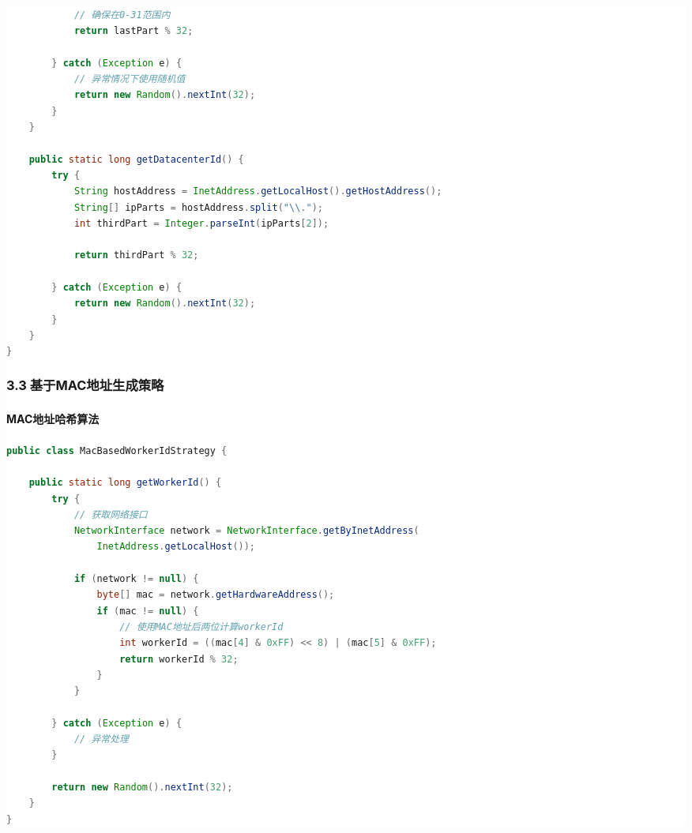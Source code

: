 ```java
            // 确保在0-31范围内
            return lastPart % 32;

        } catch (Exception e) {
            // 异常情况下使用随机值
            return new Random().nextInt(32);
        }
    }

    public static long getDatacenterId() {
        try {
            String hostAddress = InetAddress.getLocalHost().getHostAddress();
            String[] ipParts = hostAddress.split("\\.");
            int thirdPart = Integer.parseInt(ipParts[2]);

            return thirdPart % 32;

        } catch (Exception e) {
            return new Random().nextInt(32);
        }
    }
}
```

### 3.3 基于MAC地址生成策略

#### MAC地址哈希算法
```java
public class MacBasedWorkerIdStrategy {

    public static long getWorkerId() {
        try {
            // 获取网络接口
            NetworkInterface network = NetworkInterface.getByInetAddress(
                InetAddress.getLocalHost());

            if (network != null) {
                byte[] mac = network.getHardwareAddress();
                if (mac != null) {
                    // 使用MAC地址后两位计算workerId
                    int workerId = ((mac[4] & 0xFF) << 8) | (mac[5] & 0xFF);
                    return workerId % 32;
                }
            }

        } catch (Exception e) {
            // 异常处理
        }

        return new Random().nextInt(32);
    }
}
```
